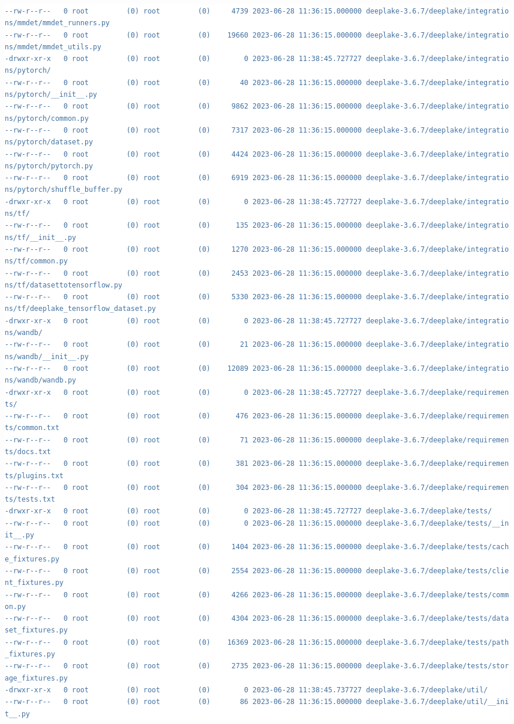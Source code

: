 ```diff
--rw-r--r--   0 root         (0) root         (0)     4739 2023-06-28 11:36:15.000000 deeplake-3.6.7/deeplake/integrations/mmdet/mmdet_runners.py
--rw-r--r--   0 root         (0) root         (0)    19660 2023-06-28 11:36:15.000000 deeplake-3.6.7/deeplake/integrations/mmdet/mmdet_utils.py
-drwxr-xr-x   0 root         (0) root         (0)        0 2023-06-28 11:38:45.727727 deeplake-3.6.7/deeplake/integrations/pytorch/
--rw-r--r--   0 root         (0) root         (0)       40 2023-06-28 11:36:15.000000 deeplake-3.6.7/deeplake/integrations/pytorch/__init__.py
--rw-r--r--   0 root         (0) root         (0)     9862 2023-06-28 11:36:15.000000 deeplake-3.6.7/deeplake/integrations/pytorch/common.py
--rw-r--r--   0 root         (0) root         (0)     7317 2023-06-28 11:36:15.000000 deeplake-3.6.7/deeplake/integrations/pytorch/dataset.py
--rw-r--r--   0 root         (0) root         (0)     4424 2023-06-28 11:36:15.000000 deeplake-3.6.7/deeplake/integrations/pytorch/pytorch.py
--rw-r--r--   0 root         (0) root         (0)     6919 2023-06-28 11:36:15.000000 deeplake-3.6.7/deeplake/integrations/pytorch/shuffle_buffer.py
-drwxr-xr-x   0 root         (0) root         (0)        0 2023-06-28 11:38:45.727727 deeplake-3.6.7/deeplake/integrations/tf/
--rw-r--r--   0 root         (0) root         (0)      135 2023-06-28 11:36:15.000000 deeplake-3.6.7/deeplake/integrations/tf/__init__.py
--rw-r--r--   0 root         (0) root         (0)     1270 2023-06-28 11:36:15.000000 deeplake-3.6.7/deeplake/integrations/tf/common.py
--rw-r--r--   0 root         (0) root         (0)     2453 2023-06-28 11:36:15.000000 deeplake-3.6.7/deeplake/integrations/tf/datasettotensorflow.py
--rw-r--r--   0 root         (0) root         (0)     5330 2023-06-28 11:36:15.000000 deeplake-3.6.7/deeplake/integrations/tf/deeplake_tensorflow_dataset.py
-drwxr-xr-x   0 root         (0) root         (0)        0 2023-06-28 11:38:45.727727 deeplake-3.6.7/deeplake/integrations/wandb/
--rw-r--r--   0 root         (0) root         (0)       21 2023-06-28 11:36:15.000000 deeplake-3.6.7/deeplake/integrations/wandb/__init__.py
--rw-r--r--   0 root         (0) root         (0)    12089 2023-06-28 11:36:15.000000 deeplake-3.6.7/deeplake/integrations/wandb/wandb.py
-drwxr-xr-x   0 root         (0) root         (0)        0 2023-06-28 11:38:45.727727 deeplake-3.6.7/deeplake/requirements/
--rw-r--r--   0 root         (0) root         (0)      476 2023-06-28 11:36:15.000000 deeplake-3.6.7/deeplake/requirements/common.txt
--rw-r--r--   0 root         (0) root         (0)       71 2023-06-28 11:36:15.000000 deeplake-3.6.7/deeplake/requirements/docs.txt
--rw-r--r--   0 root         (0) root         (0)      381 2023-06-28 11:36:15.000000 deeplake-3.6.7/deeplake/requirements/plugins.txt
--rw-r--r--   0 root         (0) root         (0)      304 2023-06-28 11:36:15.000000 deeplake-3.6.7/deeplake/requirements/tests.txt
-drwxr-xr-x   0 root         (0) root         (0)        0 2023-06-28 11:38:45.727727 deeplake-3.6.7/deeplake/tests/
--rw-r--r--   0 root         (0) root         (0)        0 2023-06-28 11:36:15.000000 deeplake-3.6.7/deeplake/tests/__init__.py
--rw-r--r--   0 root         (0) root         (0)     1404 2023-06-28 11:36:15.000000 deeplake-3.6.7/deeplake/tests/cache_fixtures.py
--rw-r--r--   0 root         (0) root         (0)     2554 2023-06-28 11:36:15.000000 deeplake-3.6.7/deeplake/tests/client_fixtures.py
--rw-r--r--   0 root         (0) root         (0)     4266 2023-06-28 11:36:15.000000 deeplake-3.6.7/deeplake/tests/common.py
--rw-r--r--   0 root         (0) root         (0)     4304 2023-06-28 11:36:15.000000 deeplake-3.6.7/deeplake/tests/dataset_fixtures.py
--rw-r--r--   0 root         (0) root         (0)    16369 2023-06-28 11:36:15.000000 deeplake-3.6.7/deeplake/tests/path_fixtures.py
--rw-r--r--   0 root         (0) root         (0)     2735 2023-06-28 11:36:15.000000 deeplake-3.6.7/deeplake/tests/storage_fixtures.py
-drwxr-xr-x   0 root         (0) root         (0)        0 2023-06-28 11:38:45.737727 deeplake-3.6.7/deeplake/util/
--rw-r--r--   0 root         (0) root         (0)       86 2023-06-28 11:36:15.000000 deeplake-3.6.7/deeplake/util/__init__.py
```